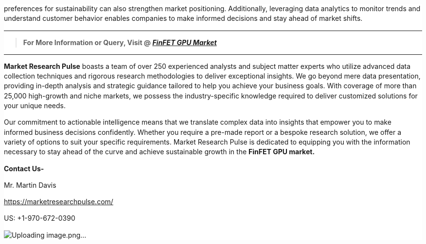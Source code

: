 preferences for sustainability can also strengthen market positioning. Additionally, leveraging data analytics to monitor trends and understand customer behavior enables companies to make informed decisions and stay ahead of market shifts.</p><hr /><blockquote><p><strong>For More Information or Query, Visit @&nbsp;<em><a href="https://marketresearchpulse.com/report/132782/finfet-gpu-market?utm_source=Linkedin&utm_medium=029">FinFET GPU Market</a></em></strong></p></blockquote><hr /><p><strong>Market Research Pulse</strong> boasts a team of over 250 experienced analysts and subject matter experts who utilize advanced data collection techniques and rigorous research methodologies to deliver exceptional insights. We go beyond mere data presentation, providing in-depth analysis and strategic guidance tailored to help you achieve your business goals. With coverage of more than 25,000 high-growth and niche markets, we possess the industry-specific knowledge required to deliver customized solutions for your unique needs.</p><p>Our commitment to actionable intelligence means that we translate complex data into insights that empower you to make informed business decisions confidently. Whether you require a pre-made report or a bespoke research solution, we offer a variety of options to suit your specific requirements. Market Research Pulse is dedicated to equipping you with the information necessary to stay ahead of the curve and achieve sustainable growth in the <strong>FinFET GPU market.</strong></p><p><strong>Contact Us-</strong></p><p>Mr. Martin Davis</p><p>https://marketresearchpulse.com/</p><p>US: +1-970-672-0390</p>
![Uploading image.png…]()
